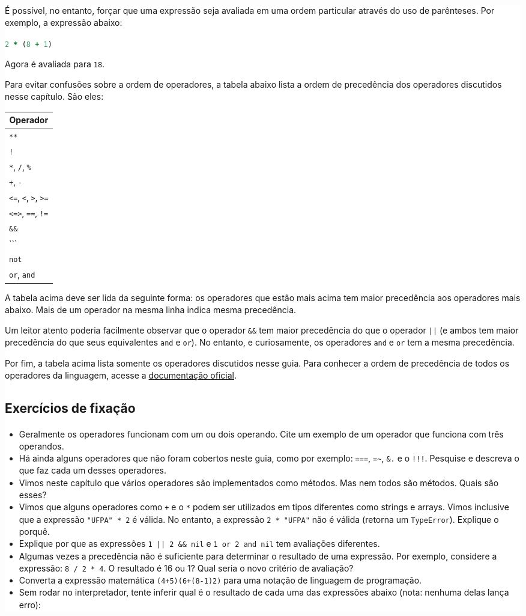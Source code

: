 É possível, no entanto, forçar que uma expressão seja avaliada em uma ordem particular através do uso de parênteses. Por exemplo, a expressão abaixo:

```ruby
2 * (8 + 1)
```

Agora é avaliada para ```18```.

Para evitar confusões sobre a ordem de operadores, a tabela abaixo lista a ordem de precedência dos operadores discutidos nesse capítulo. São eles:

| Operador                              |
|---------------------------------------|
| ```**```                              |
| ```!```                               |
| ```*```, ```/```, ```%```             |
| ```+```, ```-```                      |
| ```<=```, ```<```, ```>```, ```>=```  |
| ```<=>```, ```==```, ```!=```         |
| ```&&```                              |
| ```||```                              |
| ```not```                             |
| ```or```, ```and```                   |

A tabela acima deve ser lida da seguinte forma: os operadores que estão mais acima tem maior precedência aos operadores mais abaixo. Mais de um operador na mesma linha indica mesma precedência.

Um leitor atento poderia facilmente observar que o operador ```&&``` tem maior precedência do que o operador ```||``` (e ambos tem maior precedência do que seus equivalentes ```and``` e ```or```). No entanto, e curiosamente, os operadores ```and``` e ```or``` tem a mesma precedência.

Por fim, a tabela acima lista somente os operadores discutidos nesse guia. Para conhecer a ordem de precedência de todos os operadores da linguagem, acesse a [documentação oficial](https://ruby-doc.org/core-2.6.2/doc/syntax/precedence_rdoc.html).




## Exercícios de fixação

- Geralmente os operadores funcionam com um ou dois operando. Cite um exemplo de um operador que funciona com três operandos.
- Há ainda alguns operadores que não foram cobertos neste guia, como por exemplo: ```===```, ```=~```, ```&.``` e o ```!!!```. Pesquise e descreva o que faz cada um desses operadores.
- Vimos neste capítulo que vários operadores são implementados como métodos. Mas nem todos são métodos. Quais são esses?
- Vimos que alguns operadores como ```+``` e o ```*``` podem ser utilizados em tipos diferentes como strings e arrays. Vimos inclusive que a expressão ```"UFPA" * 2``` é válida. No entanto, a expressão ```2 * "UFPA"``` não é válida (retorna um ```TypeError```). Explique o porquê.
- Explique por que as expressões ```1 || 2 && nil``` e ```1 or 2 and nil``` tem avaliações diferentes.
- Algumas vezes a precedência não é suficiente para determinar o resultado de uma expressão. Por exemplo, considere a expressão: ```8 / 2 * 4```. O resultado é 16 ou 1? Qual seria o novo critério de avaliação?
- Converta a expressão matemática ```(4+5)(6+(8-1)2)``` para uma notação de linguagem de programação.
- Sem rodar no interpretador, tente inferir qual é o resultado de cada uma das expressões abaixo (nota: nenhuma delas lança erro):
